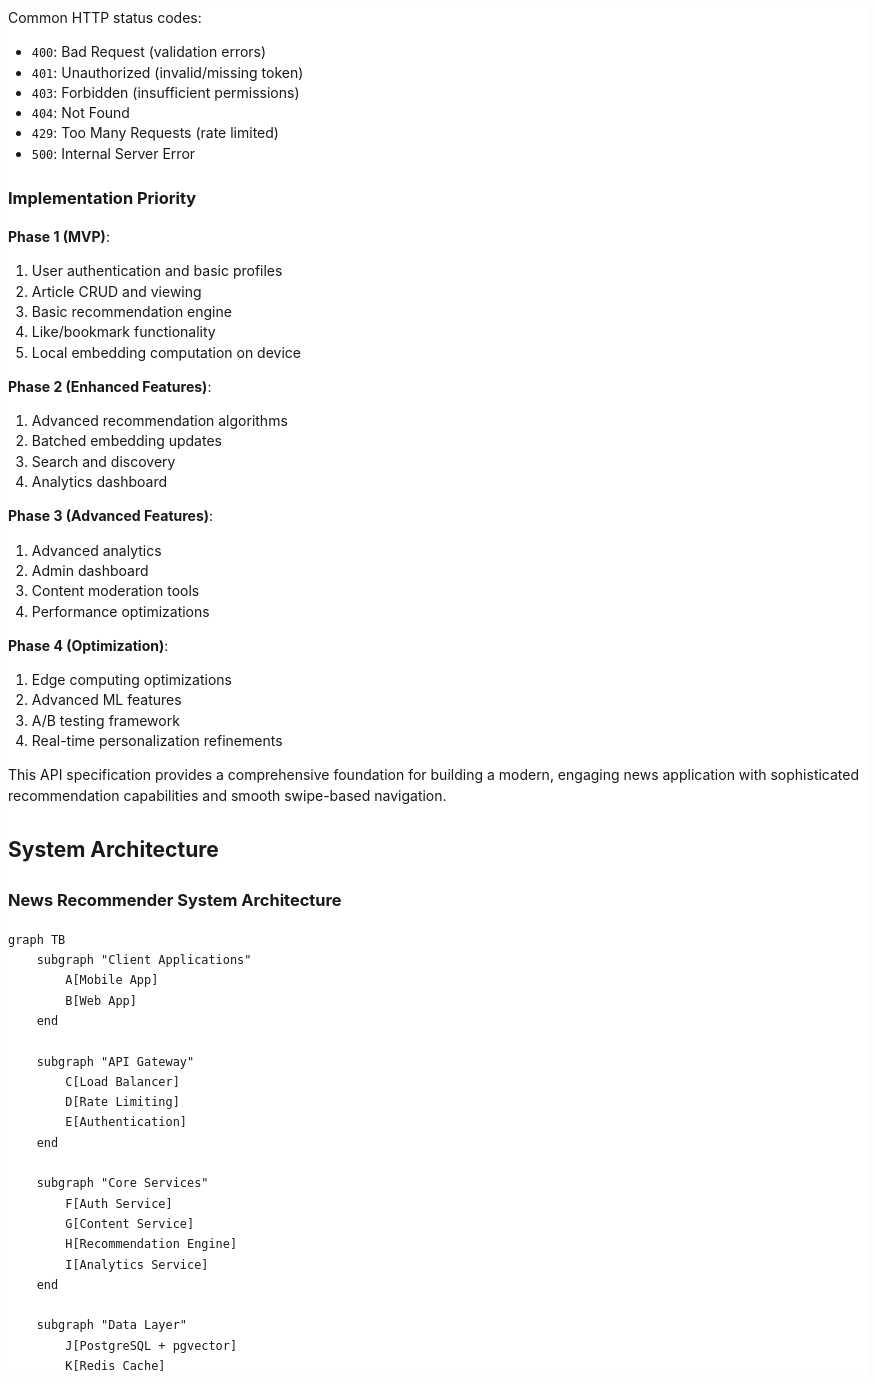 Common HTTP status codes:
- `400`: Bad Request (validation errors)
- `401`: Unauthorized (invalid/missing token)
- `403`: Forbidden (insufficient permissions)
- `404`: Not Found
- `429`: Too Many Requests (rate limited)
- `500`: Internal Server Error

### Implementation Priority

**Phase 1 (MVP)**:
1. User authentication and basic profiles
2. Article CRUD and viewing
3. Basic recommendation engine
4. Like/bookmark functionality
5. Local embedding computation on device

**Phase 2 (Enhanced Features)**:
1. Advanced recommendation algorithms
2. Batched embedding updates
3. Search and discovery
4. Analytics dashboard

**Phase 3 (Advanced Features)**:
1. Advanced analytics
2. Admin dashboard
3. Content moderation tools
4. Performance optimizations

**Phase 4 (Optimization)**:
1. Edge computing optimizations
2. Advanced ML features
3. A/B testing framework
4. Real-time personalization refinements

This API specification provides a comprehensive foundation for building a modern, engaging news application with sophisticated recommendation capabilities and smooth swipe-based navigation.

## System Architecture

### News Recommender System Architecture

```mermaid
graph TB
    subgraph "Client Applications"
        A[Mobile App]
        B[Web App]
    end
    
    subgraph "API Gateway"
        C[Load Balancer]
        D[Rate Limiting]
        E[Authentication]
    end
    
    subgraph "Core Services"
        F[Auth Service]
        G[Content Service]
        H[Recommendation Engine]
        I[Analytics Service]
    end
    
    subgraph "Data Layer"
        J[PostgreSQL + pgvector]
        K[Redis Cache]
```